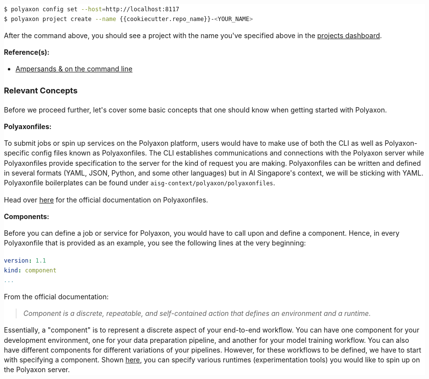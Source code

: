 ```bash
$ polyaxon config set --host=http://localhost:8117
$ polyaxon project create --name {{cookiecutter.repo_name}}-<YOUR_NAME>
```

After the command above, you should see a project with the name you've
specified above in the
[projects dashboard](http://localhost:8117/ui/orgs/default/projects).

__Reference(s):__

- [Ampersands & on the command line](https://bashitout.com/2013/05/18/Ampersands-on-the-command-line.html)

### Relevant Concepts

Before we proceed further, let's cover some basic concepts that one
should know when getting started with Polyaxon.

__Polyaxonfiles:__

To submit jobs or spin up services on the Polyaxon platform, users would
have to make use of both the CLI as well as Polyaxon-specific config
files known as Polyaxonfiles. The CLI establishes communications and
connections with the Polyaxon server while Polyaxonfiles provide
specification to the server for the kind of request you are making.
Polyaxonfiles can be written and defined in several formats
(YAML, JSON, Python, and some other languages) but in
AI Singapore's context, we will be sticking with YAML.
Polyaxonfile boilerplates can be found under
`aisg-context/polyaxon/polyaxonfiles`.

Head over [here](https://polyaxon.com/docs/core/specification/) for the
official documentation on Polyaxonfiles.

__Components:__

Before you can define a job or service for Polyaxon, you would have to
call upon and define a component. Hence, in every Polyaxonfile that is
provided as an example, you see the following lines
at the very beginning:

```yaml
version: 1.1
kind: component
...
```

From the official documentation:

> _Component is a discrete, repeatable, and self-contained action that_
> _defines an environment and a runtime._

Essentially, a "component" is to represent a discrete aspect of your
end-to-end workflow. You can have one component for your development
environment, one for your data preparation pipeline, and another for
your model training workflow. You can also have different components for
different variations of your pipelines. However, for these workflows to
be defined, we have to start with specifying a component.
Shown [here](https://polyaxon.com/docs/intro/concepts/runtime-concepts/),
you can specify various runtimes
(experimentation tools) you would like to spin up on the Polyaxon
server.
